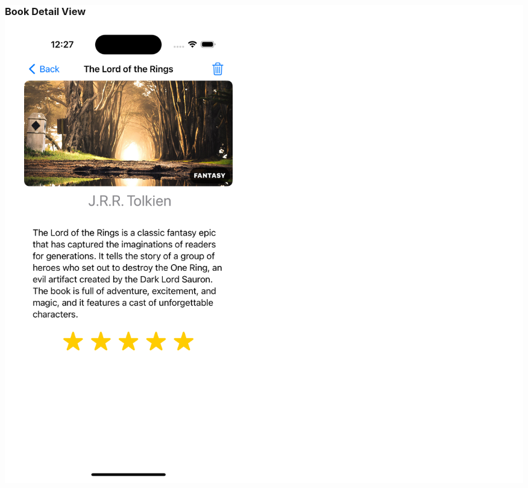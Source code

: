 ### Book Detail View
<div>
  <img src="https://github.com/Huss3n/IosApps/blob/main/Bookworm/Screenshots/detailViewLight.png" width="370px" height="750px" hspace="20">